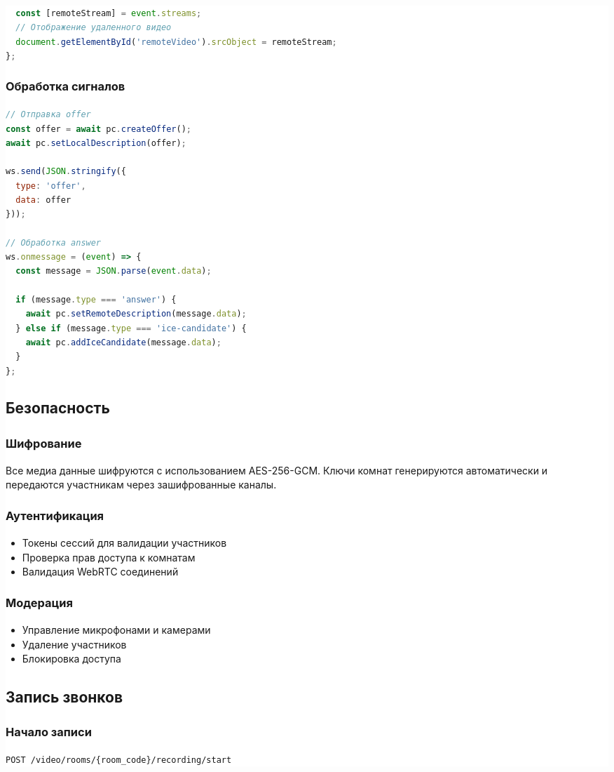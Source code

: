 ```javascript
  const [remoteStream] = event.streams;
  // Отображение удаленного видео
  document.getElementById('remoteVideo').srcObject = remoteStream;
};
```

### Обработка сигналов
```javascript
// Отправка offer
const offer = await pc.createOffer();
await pc.setLocalDescription(offer);

ws.send(JSON.stringify({
  type: 'offer',
  data: offer
}));

// Обработка answer
ws.onmessage = (event) => {
  const message = JSON.parse(event.data);
  
  if (message.type === 'answer') {
    await pc.setRemoteDescription(message.data);
  } else if (message.type === 'ice-candidate') {
    await pc.addIceCandidate(message.data);
  }
};
```

## Безопасность

### Шифрование
Все медиа данные шифруются с использованием AES-256-GCM. Ключи комнат генерируются автоматически и передаются участникам через зашифрованные каналы.

### Аутентификация
- Токены сессий для валидации участников
- Проверка прав доступа к комнатам
- Валидация WebRTC соединений

### Модерация
- Управление микрофонами и камерами
- Удаление участников
- Блокировка доступа

## Запись звонков

### Начало записи
```http
POST /video/rooms/{room_code}/recording/start
```

